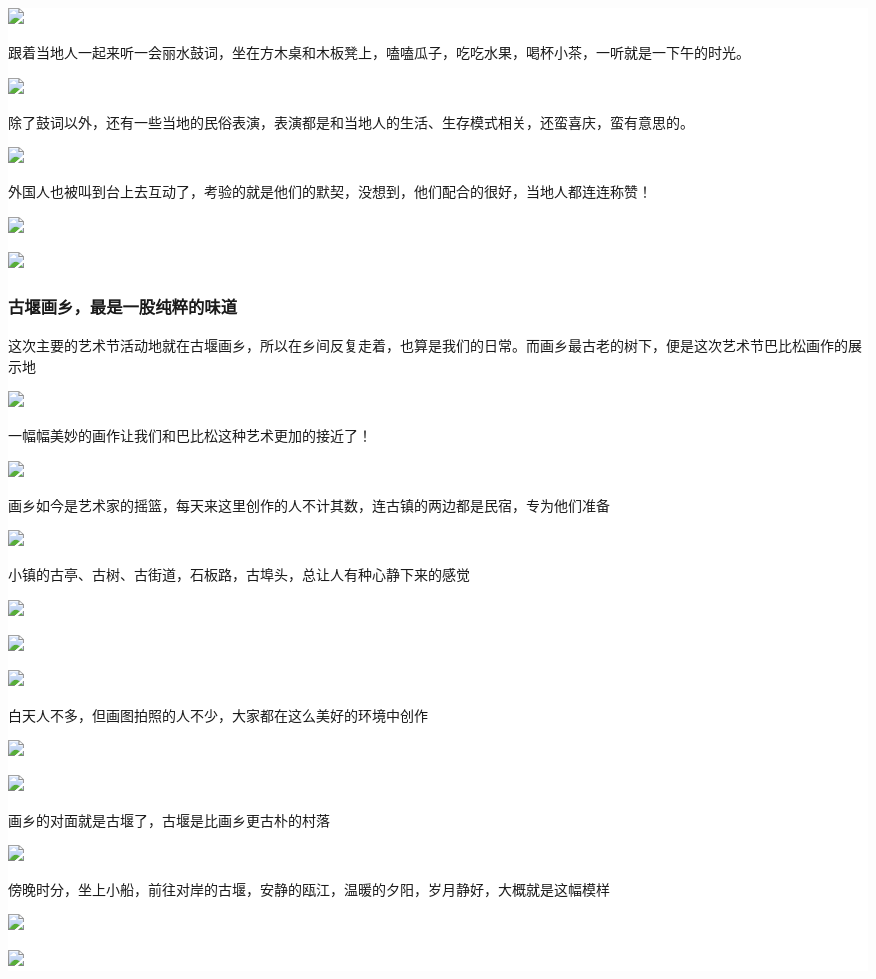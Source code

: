 ![](https://p3.pstatp.com/large/pgc-image/cfd4b01ee96b47779dad672893077931)

跟着当地人一起来听一会丽水鼓词，坐在方木桌和木板凳上，嗑嗑瓜子，吃吃水果，喝杯小茶，一听就是一下午的时光。

![](https://p1.pstatp.com/large/pgc-image/5dfe683af5ce44aa859da60ef213d8bd)

除了鼓词以外，还有一些当地的民俗表演，表演都是和当地人的生活、生存模式相关，还蛮喜庆，蛮有意思的。

![](https://p3.pstatp.com/large/pgc-image/c98714b50a844e199281465b65dae097)

外国人也被叫到台上去互动了，考验的就是他们的默契，没想到，他们配合的很好，当地人都连连称赞！

![](https://p3.pstatp.com/large/pgc-image/6db9721fd11a411fad3a2c1b0a3a2271)

![](https://p1.pstatp.com/large/pgc-image/1b9353b9c6e84896981d38955305dcc4)

### 古堰画乡，最是一股纯粹的味道

这次主要的艺术节活动地就在古堰画乡，所以在乡间反复走着，也算是我们的日常。而画乡最古老的树下，便是这次艺术节巴比松画作的展示地

![](https://p3.pstatp.com/large/pgc-image/78358ebfc9c047deaf42be62c7e9d328)

一幅幅美妙的画作让我们和巴比松这种艺术更加的接近了！

![](https://p3.pstatp.com/large/pgc-image/d2cf0571db28457da6cb42292907dbd6)

画乡如今是艺术家的摇篮，每天来这里创作的人不计其数，连古镇的两边都是民宿，专为他们准备

![](https://p3.pstatp.com/large/pgc-image/ee540b73ba5e403a9a1f0b9913e682c1)

小镇的古亭、古树、古街道，石板路，古埠头，总让人有种心静下来的感觉

![](https://p1.pstatp.com/large/pgc-image/d50f40ec092449d1b299cb6e41063e91)

![](https://p1.pstatp.com/large/pgc-image/48045811b8b5443fab25c1aaf70dfd1f)

![](https://p3.pstatp.com/large/pgc-image/7a41d98b51d541ee9868cdb647ab0dd9)

白天人不多，但画图拍照的人不少，大家都在这么美好的环境中创作

![](https://p3.pstatp.com/large/pgc-image/cb13518798bd4199b9d1c385cc9a0144)

![](https://p1.pstatp.com/large/pgc-image/a8f4fb79e9de44f588dca798ac426e89)

画乡的对面就是古堰了，古堰是比画乡更古朴的村落

![](https://p1.pstatp.com/large/pgc-image/7c43763162d64026ae40539c36ebfc81)

傍晚时分，坐上小船，前往对岸的古堰，安静的瓯江，温暖的夕阳，岁月静好，大概就是这幅模样

![](https://p3.pstatp.com/large/pgc-image/bd9a0f354e714999ba447bfddf1de4b2)

![](https://p3.pstatp.com/large/pgc-image/da55ad4cea5445769c46d7e7ab289ecd)
